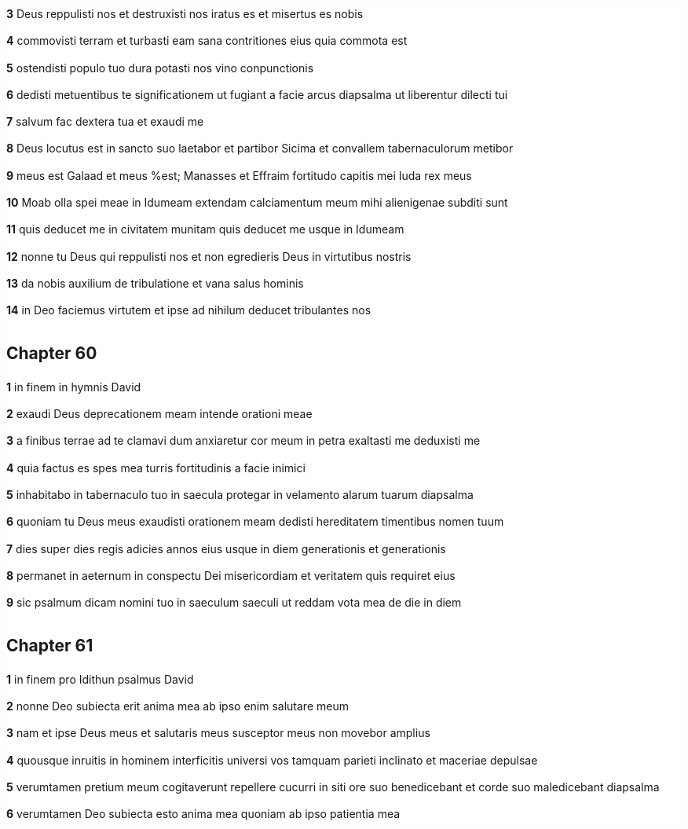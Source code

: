 **3** Deus reppulisti nos et destruxisti nos iratus es et misertus es nobis

**4** commovisti terram et turbasti eam sana contritiones eius quia commota est

**5** ostendisti populo tuo dura potasti nos vino conpunctionis

**6** dedisti metuentibus te significationem ut fugiant a facie arcus diapsalma ut liberentur dilecti tui

**7** salvum fac dextera tua et exaudi me

**8** Deus locutus est in sancto suo laetabor et partibor Sicima et convallem tabernaculorum metibor

**9** meus est Galaad et meus %est; Manasses et Effraim fortitudo capitis mei Iuda rex meus

**10** Moab olla spei meae in Idumeam extendam calciamentum meum mihi alienigenae subditi sunt

**11** quis deducet me in civitatem munitam quis deducet me usque in Idumeam

**12** nonne tu Deus qui reppulisti nos et non egredieris Deus in virtutibus nostris

**13** da nobis auxilium de tribulatione et vana salus hominis

**14** in Deo faciemus virtutem et ipse ad nihilum deducet tribulantes nos

## Chapter 60

**1** in finem in hymnis David

**2** exaudi Deus deprecationem meam intende orationi meae

**3** a finibus terrae ad te clamavi dum anxiaretur cor meum in petra exaltasti me deduxisti me

**4** quia factus es spes mea turris fortitudinis a facie inimici

**5** inhabitabo in tabernaculo tuo in saecula protegar in velamento alarum tuarum diapsalma

**6** quoniam tu Deus meus exaudisti orationem meam dedisti hereditatem timentibus nomen tuum

**7** dies super dies regis adicies annos eius usque in diem generationis et generationis

**8** permanet in aeternum in conspectu Dei misericordiam et veritatem quis requiret eius

**9** sic psalmum dicam nomini tuo in saeculum saeculi ut reddam vota mea de die in diem

## Chapter 61

**1** in finem pro Idithun psalmus David

**2** nonne Deo subiecta erit anima mea ab ipso enim salutare meum

**3** nam et ipse Deus meus et salutaris meus susceptor meus non movebor amplius

**4** quousque inruitis in hominem interficitis universi vos tamquam parieti inclinato et maceriae depulsae

**5** verumtamen pretium meum cogitaverunt repellere cucurri in siti ore suo benedicebant et corde suo maledicebant diapsalma

**6** verumtamen Deo subiecta esto anima mea quoniam ab ipso patientia mea
